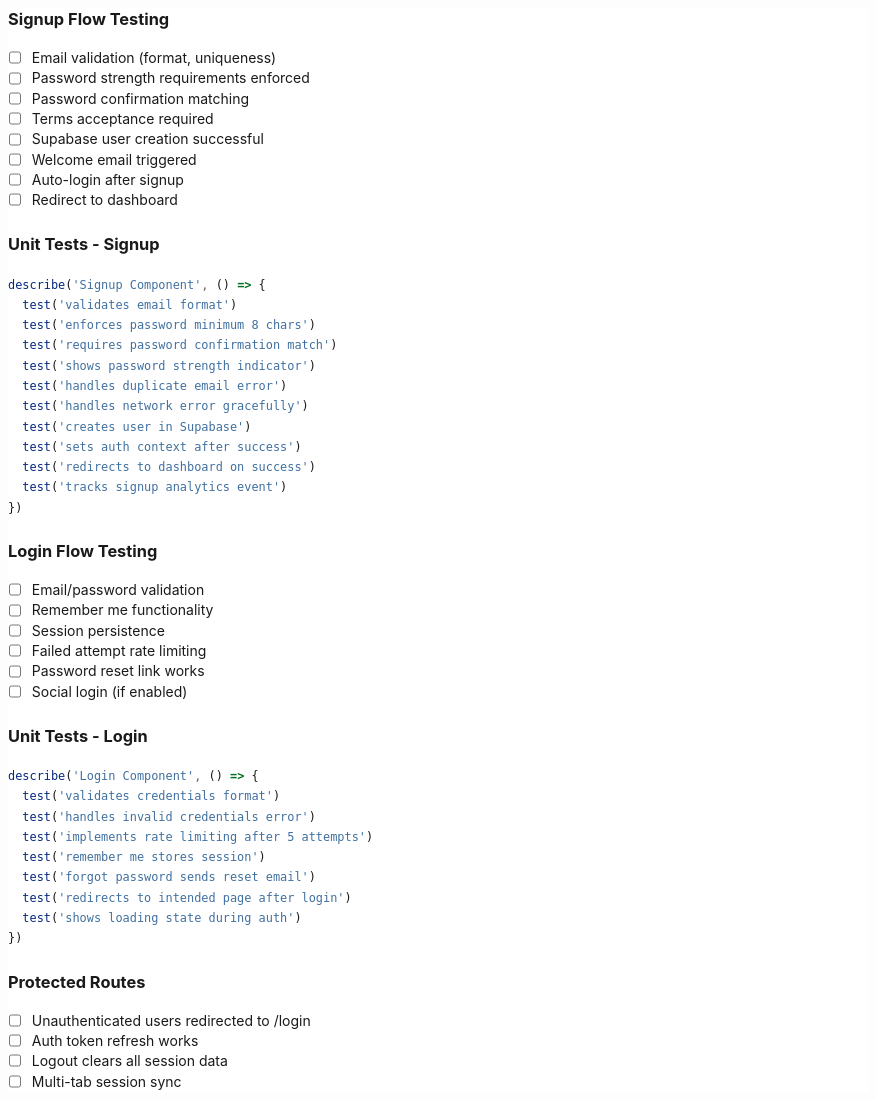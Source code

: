 ### Signup Flow Testing
- [ ] Email validation (format, uniqueness)
- [ ] Password strength requirements enforced
- [ ] Password confirmation matching
- [ ] Terms acceptance required
- [ ] Supabase user creation successful
- [ ] Welcome email triggered
- [ ] Auto-login after signup
- [ ] Redirect to dashboard

### Unit Tests - Signup
```typescript
describe('Signup Component', () => {
  test('validates email format')
  test('enforces password minimum 8 chars')
  test('requires password confirmation match')
  test('shows password strength indicator')
  test('handles duplicate email error')
  test('handles network error gracefully')
  test('creates user in Supabase')
  test('sets auth context after success')
  test('redirects to dashboard on success')
  test('tracks signup analytics event')
})
```

### Login Flow Testing
- [ ] Email/password validation
- [ ] Remember me functionality
- [ ] Session persistence
- [ ] Failed attempt rate limiting
- [ ] Password reset link works
- [ ] Social login (if enabled)

### Unit Tests - Login
```typescript
describe('Login Component', () => {
  test('validates credentials format')
  test('handles invalid credentials error')
  test('implements rate limiting after 5 attempts')
  test('remember me stores session')
  test('forgot password sends reset email')
  test('redirects to intended page after login')
  test('shows loading state during auth')
})
```

### Protected Routes
- [ ] Unauthenticated users redirected to /login
- [ ] Auth token refresh works
- [ ] Logout clears all session data
- [ ] Multi-tab session sync
